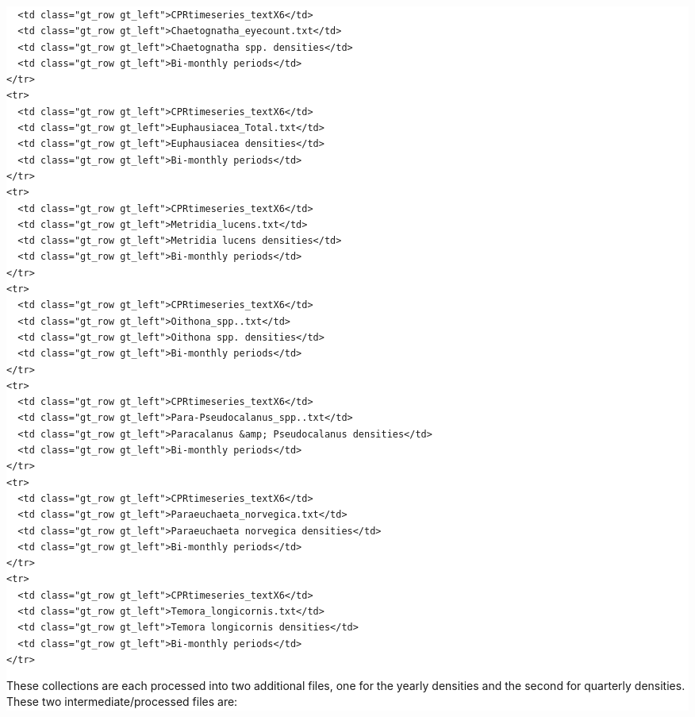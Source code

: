       <td class="gt_row gt_left">CPRtimeseries_textX6</td>
      <td class="gt_row gt_left">Chaetognatha_eyecount.txt</td>
      <td class="gt_row gt_left">Chaetognatha spp. densities</td>
      <td class="gt_row gt_left">Bi-monthly periods</td>
    </tr>
    <tr>
      <td class="gt_row gt_left">CPRtimeseries_textX6</td>
      <td class="gt_row gt_left">Euphausiacea_Total.txt</td>
      <td class="gt_row gt_left">Euphausiacea densities</td>
      <td class="gt_row gt_left">Bi-monthly periods</td>
    </tr>
    <tr>
      <td class="gt_row gt_left">CPRtimeseries_textX6</td>
      <td class="gt_row gt_left">Metridia_lucens.txt</td>
      <td class="gt_row gt_left">Metridia lucens densities</td>
      <td class="gt_row gt_left">Bi-monthly periods</td>
    </tr>
    <tr>
      <td class="gt_row gt_left">CPRtimeseries_textX6</td>
      <td class="gt_row gt_left">Oithona_spp..txt</td>
      <td class="gt_row gt_left">Oithona spp. densities</td>
      <td class="gt_row gt_left">Bi-monthly periods</td>
    </tr>
    <tr>
      <td class="gt_row gt_left">CPRtimeseries_textX6</td>
      <td class="gt_row gt_left">Para-Pseudocalanus_spp..txt</td>
      <td class="gt_row gt_left">Paracalanus &amp; Pseudocalanus densities</td>
      <td class="gt_row gt_left">Bi-monthly periods</td>
    </tr>
    <tr>
      <td class="gt_row gt_left">CPRtimeseries_textX6</td>
      <td class="gt_row gt_left">Paraeuchaeta_norvegica.txt</td>
      <td class="gt_row gt_left">Paraeuchaeta norvegica densities</td>
      <td class="gt_row gt_left">Bi-monthly periods</td>
    </tr>
    <tr>
      <td class="gt_row gt_left">CPRtimeseries_textX6</td>
      <td class="gt_row gt_left">Temora_longicornis.txt</td>
      <td class="gt_row gt_left">Temora longicornis densities</td>
      <td class="gt_row gt_left">Bi-monthly periods</td>
    </tr>
  </tbody>
  
  
</table></div>

These collections are each processed into two additional files, one for
the yearly densities and the second for quarterly densities. These two
intermediate/processed files are:

<style>html {
  font-family: -apple-system, BlinkMacSystemFont, 'Segoe UI', Roboto, Oxygen, Ubuntu, Cantarell, 'Helvetica Neue', 'Fira Sans', 'Droid Sans', Arial, sans-serif;
}

